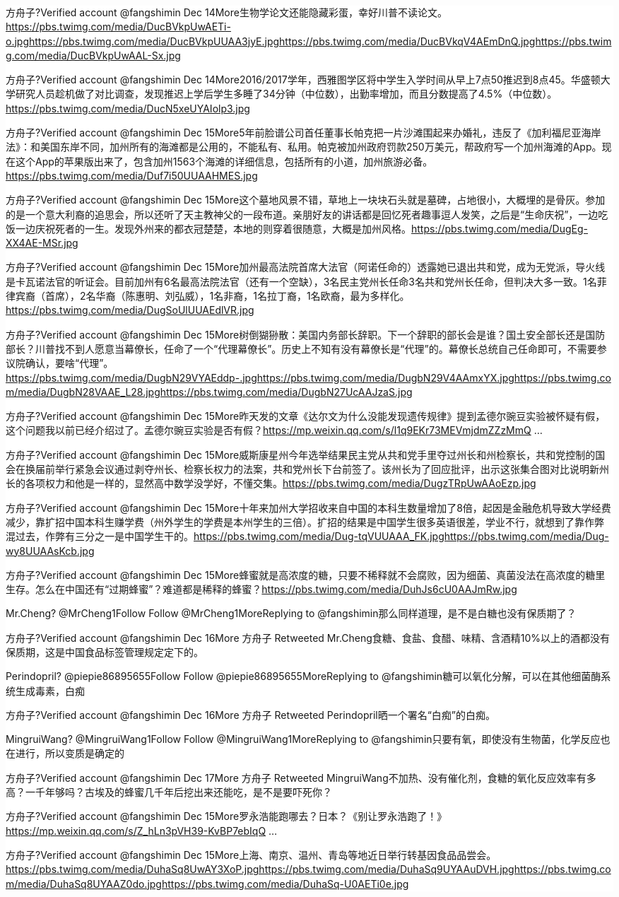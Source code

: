 方舟子?Verified account @fangshimin Dec 14More生物学论文还能隐藏彩蛋，幸好川普不读论文。https://pbs.twimg.com/media/DucBVkpUwAETi-o.jpghttps://pbs.twimg.com/media/DucBVkpUUAA3jyE.jpghttps://pbs.twimg.com/media/DucBVkqV4AEmDnQ.jpghttps://pbs.twimg.com/media/DucBVkpUwAAL-Sx.jpg

方舟子?Verified account @fangshimin Dec 14More2016/2017学年，西雅图学区将中学生入学时间从早上7点50推迟到8点45。华盛顿大学研究人员趁机做了对比调查，发现推迟上学后学生多睡了34分钟（中位数），出勤率增加，而且分数提高了4.5%（中位数）。https://pbs.twimg.com/media/DucN5xeUYAIolp3.jpg

方舟子?Verified account @fangshimin Dec 15More5年前脸谱公司首任董事长帕克把一片沙滩围起来办婚礼，违反了《加利福尼亚海岸法》：和美国东岸不同，加州所有的海滩都是公用的，不能私有、私用。帕克被加州政府罚款250万美元，帮政府写一个加州海滩的App。现在这个App的苹果版出来了，包含加州1563个海滩的详细信息，包括所有的小道，加州旅游必备。https://pbs.twimg.com/media/Duf7i50UUAAHMES.jpg

方舟子?Verified account @fangshimin Dec 15More这个墓地风景不错，草地上一块块石头就是墓碑，占地很小，大概埋的是骨灰。参加的是一个意大利裔的追思会，所以还听了天主教神父的一段布道。亲朋好友的讲话都是回忆死者趣事逗人发笑，之后是“生命庆祝”，一边吃饭一边庆祝死者的一生。发现外州来的都衣冠楚楚，本地的则穿着很随意，大概是加州风格。https://pbs.twimg.com/media/DugEg-XX4AE-MSr.jpg

方舟子?Verified account @fangshimin Dec 15More加州最高法院首席大法官（阿诺任命的）透露她已退出共和党，成为无党派，导火线是卡瓦诺法官的听证会。目前加州有6名最高法院法官（还有一个空缺），3名民主党州长任命3名共和党州长任命，但判决大多一致。1名菲律宾裔（首席），2名华裔（陈惠明、刘弘威），1名非裔，1名拉丁裔，1名欧裔，最为多样化。https://pbs.twimg.com/media/DugSoUlUUAEdlVR.jpg

方舟子?Verified account @fangshimin Dec 15More树倒猢狲散：美国内务部长辞职。下一个辞职的部长会是谁？国土安全部长还是国防部长？川普找不到人愿意当幕僚长，任命了一个“代理幕僚长”。历史上不知有没有幕僚长是“代理”的。幕僚长总统自己任命即可，不需要参议院确认，要啥“代理”。https://pbs.twimg.com/media/DugbN29VYAEddp-.jpghttps://pbs.twimg.com/media/DugbN29V4AAmxYX.jpghttps://pbs.twimg.com/media/DugbN28VAAE_L28.jpghttps://pbs.twimg.com/media/DugbN27UcAAJzaS.jpg

方舟子?Verified account @fangshimin Dec 15More昨天发的文章《达尔文为什么没能发现遗传规律》提到孟德尔豌豆实验被怀疑有假，这个问题我以前已经介绍过了。孟德尔豌豆实验是否有假？https://mp.weixin.qq.com/s/l1q9EKr73MEVmjdmZZzMmQ …

方舟子?Verified account @fangshimin Dec 15More威斯康星州今年选举结果民主党从共和党手里夺过州长和州检察长，共和党控制的国会在换届前举行紧急会议通过剥夺州长、检察长权力的法案，共和党州长下台前签了。该州长为了回应批评，出示这张集合图对比说明新州长的各项权力和他是一样的，显然高中数学没学好，不懂交集。https://pbs.twimg.com/media/DugzTRpUwAAoEzp.jpg

方舟子?Verified account @fangshimin Dec 15More十年来加州大学招收来自中国的本科生数量增加了8倍，起因是金融危机导致大学经费减少，靠扩招中国本科生赚学费（州外学生的学费是本州学生的三倍）。扩招的结果是中国学生很多英语很差，学业不行，就想到了靠作弊混过去，作弊有三分之一是中国学生干的。https://pbs.twimg.com/media/Dug-tqVUUAAA_FK.jpghttps://pbs.twimg.com/media/Dug-wy8UUAAsKcb.jpg

方舟子?Verified account @fangshimin Dec 15More蜂蜜就是高浓度的糖，只要不稀释就不会腐败，因为细菌、真菌没法在高浓度的糖里生存。怎么在中国还有“过期蜂蜜”？难道都是稀释的蜂蜜？https://pbs.twimg.com/media/DuhJs6cU0AAJmRw.jpg

Mr.Cheng? @MrCheng1Follow Follow @MrCheng1MoreReplying to @fangshimin那么同样道理，是不是白糖也没有保质期了？

方舟子?Verified account @fangshimin Dec 16More 方舟子 Retweeted Mr.Cheng食糖、食盐、食醋、味精、含酒精10%以上的酒都没有保质期，这是中国食品标签管理规定定下的。

Perindopril? @piepie86895655Follow Follow @piepie86895655MoreReplying to @fangshimin糖可以氧化分解，可以在其他细菌酶系统生成毒素，白痴

方舟子?Verified account @fangshimin Dec 16More 方舟子 Retweeted Perindopril晒一个署名“白痴”的白痴。

MingruiWang? @MingruiWang1Follow Follow @MingruiWang1MoreReplying to @fangshimin只要有氧，即使没有生物菌，化学反应也在进行，所以变质是确定的

方舟子?Verified account @fangshimin Dec 17More 方舟子 Retweeted MingruiWang不加热、没有催化剂，食糖的氧化反应效率有多高？一千年够吗？古埃及的蜂蜜几千年后挖出来还能吃，是不是要吓死你？

方舟子?Verified account @fangshimin Dec 15More罗永浩能跑哪去？日本？《别让罗永浩跑了！》https://mp.weixin.qq.com/s/Z_hLn3pVH39-KvBP7ebIqQ …

方舟子?Verified account @fangshimin Dec 15More上海、南京、温州、青岛等地近日举行转基因食品品尝会。https://pbs.twimg.com/media/DuhaSq8UwAY3XoP.jpghttps://pbs.twimg.com/media/DuhaSq9UYAAuDVH.jpghttps://pbs.twimg.com/media/DuhaSq8UYAAZ0do.jpghttps://pbs.twimg.com/media/DuhaSq-U0AETi0e.jpg

